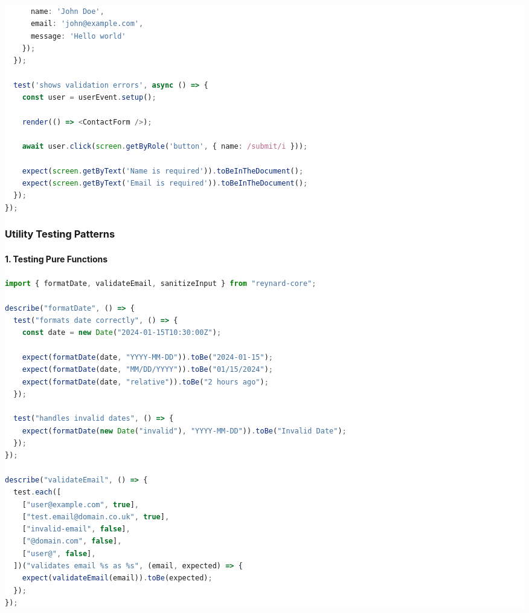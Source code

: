 ```typescript
      name: 'John Doe',
      email: 'john@example.com',
      message: 'Hello world'
    });
  });

  test('shows validation errors', async () => {
    const user = userEvent.setup();

    render(() => <ContactForm />);

    await user.click(screen.getByRole('button', { name: /submit/i }));

    expect(screen.getByText('Name is required')).toBeInTheDocument();
    expect(screen.getByText('Email is required')).toBeInTheDocument();
  });
});
```

### Utility Testing Patterns

#### 1. **Testing Pure Functions**

```typescript
import { formatDate, validateEmail, sanitizeInput } from "reynard-core";

describe("formatDate", () => {
  test("formats date correctly", () => {
    const date = new Date("2024-01-15T10:30:00Z");

    expect(formatDate(date, "YYYY-MM-DD")).toBe("2024-01-15");
    expect(formatDate(date, "MM/DD/YYYY")).toBe("01/15/2024");
    expect(formatDate(date, "relative")).toBe("2 hours ago");
  });

  test("handles invalid dates", () => {
    expect(formatDate(new Date("invalid"), "YYYY-MM-DD")).toBe("Invalid Date");
  });
});

describe("validateEmail", () => {
  test.each([
    ["user@example.com", true],
    ["test.email@domain.co.uk", true],
    ["invalid-email", false],
    ["@domain.com", false],
    ["user@", false],
  ])("validates email %s as %s", (email, expected) => {
    expect(validateEmail(email)).toBe(expected);
  });
});
```
